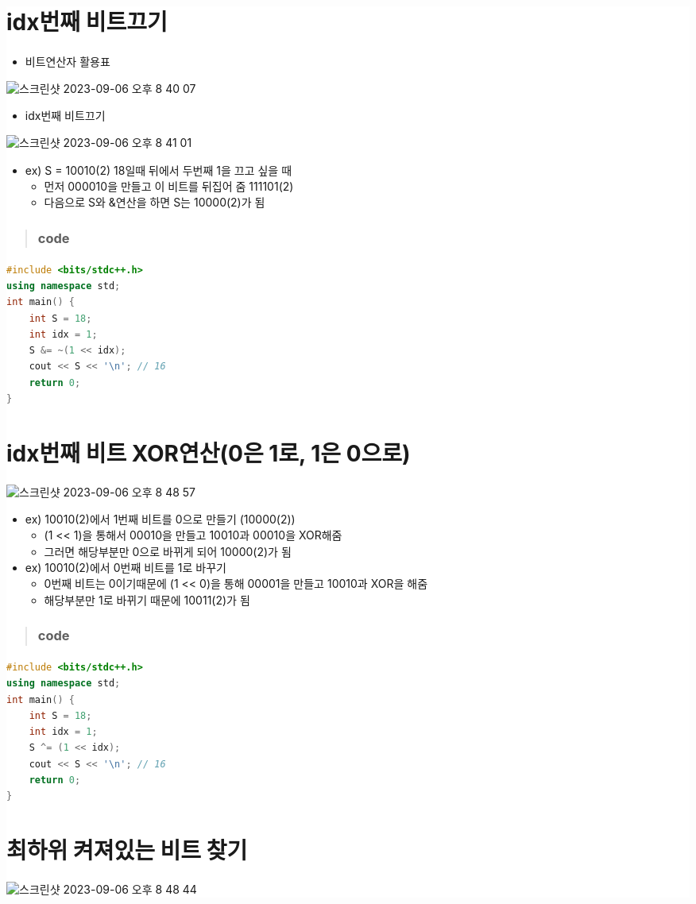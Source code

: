# idx번째 비트끄기
- 비트연산자 활용표
<img width="556" alt="스크린샷 2023-09-06 오후 8 40 07" src="https://github.com/ajhwan/Algorithm_study/assets/129160008/e54d5572-a125-402c-b57b-09f2a2044414">

- idx번째 비트끄기
<img width="556" alt="스크린샷 2023-09-06 오후 8 41 01" src="https://github.com/ajhwan/Algorithm_study/assets/129160008/d7cc2c40-43ef-4a6c-8421-01366f013485">

- ex) S = 10010(2) 18일때 뒤에서 두번째 1을 끄고 싶을 때
  - 먼저 000010을 만들고 이 비트를 뒤집어 줌 111101(2)
  - 다음으로 S와 &연산을 하면 S는 10000(2)가 됨

> ### code
```cpp
#include <bits/stdc++.h>
using namespace std;  
int main() {   
    int S = 18;
    int idx = 1; 
    S &= ~(1 << idx);
    cout << S << '\n'; // 16
    return 0;
} 
```

# idx번째 비트 XOR연산(0은 1로, 1은 0으로)
<img width="556" alt="스크린샷 2023-09-06 오후 8 48 57" src="https://github.com/ajhwan/Algorithm_study/assets/129160008/71fe847b-0b8a-438d-aa2f-203402d40aeb">

- ex) 10010(2)에서 1번째 비트를 0으로 만들기 (10000(2))
  - (1 << 1)을 통해서 00010을 만들고 10010과 00010을 XOR해줌
  - 그러면 해당부분만 0으로 바뀌게 되어 10000(2)가 됨
- ex) 10010(2)에서 0번째 비트를 1로 바꾸기
  - 0번째 비트는 0이기때문에 (1 << 0)을 통해 00001을 만들고 10010과 XOR을 해줌
  - 해당부분만 1로 바뀌기 때문에 10011(2)가 됨
> ### code
```cpp
#include <bits/stdc++.h>
using namespace std;  
int main() {   
    int S = 18;
    int idx = 1; 
    S ^= (1 << idx);
    cout << S << '\n'; // 16
    return 0;
} 
```

# 최하위 켜져있는 비트 찾기
<img width="556" alt="스크린샷 2023-09-06 오후 8 48 44" src="https://github.com/ajhwan/Algorithm_study/assets/129160008/2729742d-17a4-4705-b02f-f4a24d391faa">
